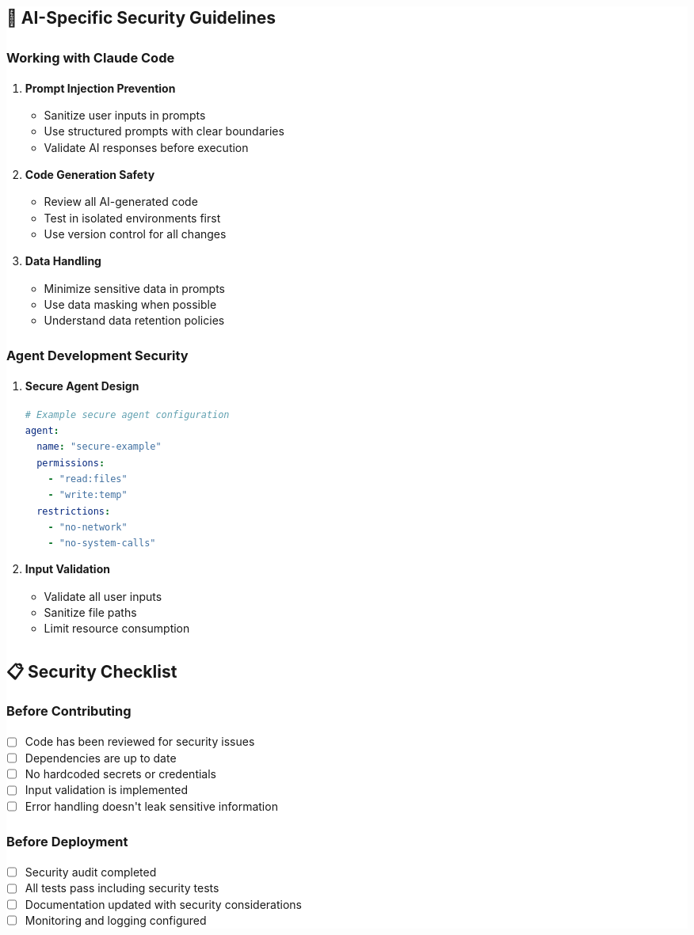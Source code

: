 ## 🚀 AI-Specific Security Guidelines

### Working with Claude Code

1. **Prompt Injection Prevention**
   - Sanitize user inputs in prompts
   - Use structured prompts with clear boundaries
   - Validate AI responses before execution

2. **Code Generation Safety**
   - Review all AI-generated code
   - Test in isolated environments first
   - Use version control for all changes

3. **Data Handling**
   - Minimize sensitive data in prompts
   - Use data masking when possible
   - Understand data retention policies

### Agent Development Security

1. **Secure Agent Design**
   ```yaml
   # Example secure agent configuration
   agent:
     name: "secure-example"
     permissions:
       - "read:files"
       - "write:temp"
     restrictions:
       - "no-network"
       - "no-system-calls"
   ```

2. **Input Validation**
   - Validate all user inputs
   - Sanitize file paths
   - Limit resource consumption

## 📋 Security Checklist

### Before Contributing

- [ ] Code has been reviewed for security issues
- [ ] Dependencies are up to date
- [ ] No hardcoded secrets or credentials
- [ ] Input validation is implemented
- [ ] Error handling doesn't leak sensitive information

### Before Deployment

- [ ] Security audit completed
- [ ] All tests pass including security tests
- [ ] Documentation updated with security considerations
- [ ] Monitoring and logging configured
